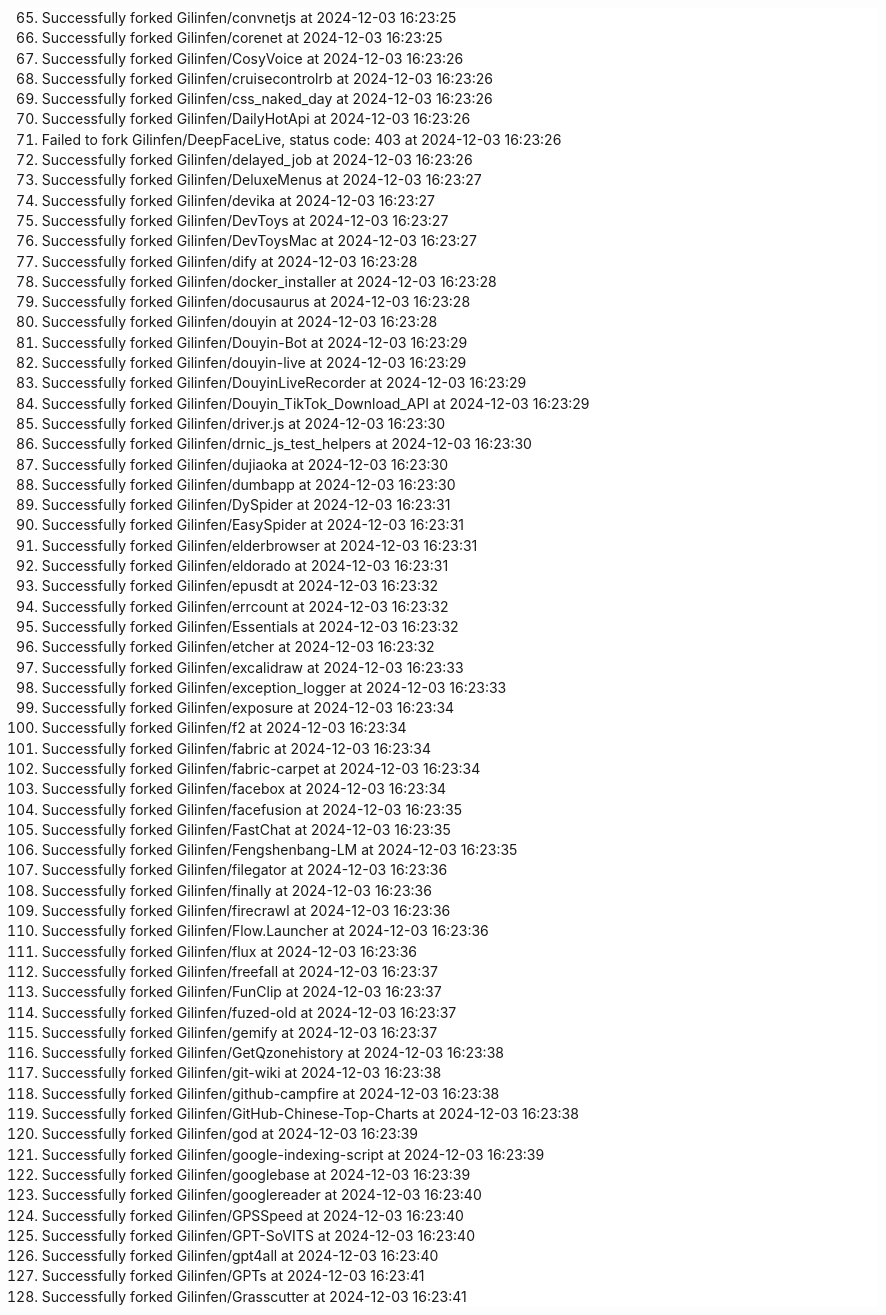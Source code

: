 65. Successfully forked Gilinfen/convnetjs at 2024-12-03 16:23:25
66. Successfully forked Gilinfen/corenet at 2024-12-03 16:23:25
67. Successfully forked Gilinfen/CosyVoice at 2024-12-03 16:23:26
68. Successfully forked Gilinfen/cruisecontrolrb at 2024-12-03 16:23:26
69. Successfully forked Gilinfen/css_naked_day at 2024-12-03 16:23:26
70. Successfully forked Gilinfen/DailyHotApi at 2024-12-03 16:23:26
71. Failed to fork Gilinfen/DeepFaceLive, status code: 403 at 2024-12-03 16:23:26
72. Successfully forked Gilinfen/delayed_job at 2024-12-03 16:23:26
73. Successfully forked Gilinfen/DeluxeMenus at 2024-12-03 16:23:27
74. Successfully forked Gilinfen/devika at 2024-12-03 16:23:27
75. Successfully forked Gilinfen/DevToys at 2024-12-03 16:23:27
76. Successfully forked Gilinfen/DevToysMac at 2024-12-03 16:23:27
77. Successfully forked Gilinfen/dify at 2024-12-03 16:23:28
78. Successfully forked Gilinfen/docker_installer at 2024-12-03 16:23:28
79. Successfully forked Gilinfen/docusaurus at 2024-12-03 16:23:28
80. Successfully forked Gilinfen/douyin at 2024-12-03 16:23:28
81. Successfully forked Gilinfen/Douyin-Bot at 2024-12-03 16:23:29
82. Successfully forked Gilinfen/douyin-live at 2024-12-03 16:23:29
83. Successfully forked Gilinfen/DouyinLiveRecorder at 2024-12-03 16:23:29
84. Successfully forked Gilinfen/Douyin_TikTok_Download_API at 2024-12-03 16:23:29
85. Successfully forked Gilinfen/driver.js at 2024-12-03 16:23:30
86. Successfully forked Gilinfen/drnic_js_test_helpers at 2024-12-03 16:23:30
87. Successfully forked Gilinfen/dujiaoka at 2024-12-03 16:23:30
88. Successfully forked Gilinfen/dumbapp at 2024-12-03 16:23:30
89. Successfully forked Gilinfen/DySpider at 2024-12-03 16:23:31
90. Successfully forked Gilinfen/EasySpider at 2024-12-03 16:23:31
91. Successfully forked Gilinfen/elderbrowser at 2024-12-03 16:23:31
92. Successfully forked Gilinfen/eldorado at 2024-12-03 16:23:31
93. Successfully forked Gilinfen/epusdt at 2024-12-03 16:23:32
94. Successfully forked Gilinfen/errcount at 2024-12-03 16:23:32
95. Successfully forked Gilinfen/Essentials at 2024-12-03 16:23:32
96. Successfully forked Gilinfen/etcher at 2024-12-03 16:23:32
97. Successfully forked Gilinfen/excalidraw at 2024-12-03 16:23:33
98. Successfully forked Gilinfen/exception_logger at 2024-12-03 16:23:33
99. Successfully forked Gilinfen/exposure at 2024-12-03 16:23:34
100. Successfully forked Gilinfen/f2 at 2024-12-03 16:23:34
101. Successfully forked Gilinfen/fabric at 2024-12-03 16:23:34
102. Successfully forked Gilinfen/fabric-carpet at 2024-12-03 16:23:34
103. Successfully forked Gilinfen/facebox at 2024-12-03 16:23:34
104. Successfully forked Gilinfen/facefusion at 2024-12-03 16:23:35
105. Successfully forked Gilinfen/FastChat at 2024-12-03 16:23:35
106. Successfully forked Gilinfen/Fengshenbang-LM at 2024-12-03 16:23:35
107. Successfully forked Gilinfen/filegator at 2024-12-03 16:23:36
108. Successfully forked Gilinfen/finally at 2024-12-03 16:23:36
109. Successfully forked Gilinfen/firecrawl at 2024-12-03 16:23:36
110. Successfully forked Gilinfen/Flow.Launcher at 2024-12-03 16:23:36
111. Successfully forked Gilinfen/flux at 2024-12-03 16:23:36
112. Successfully forked Gilinfen/freefall at 2024-12-03 16:23:37
113. Successfully forked Gilinfen/FunClip at 2024-12-03 16:23:37
114. Successfully forked Gilinfen/fuzed-old at 2024-12-03 16:23:37
115. Successfully forked Gilinfen/gemify at 2024-12-03 16:23:37
116. Successfully forked Gilinfen/GetQzonehistory at 2024-12-03 16:23:38
117. Successfully forked Gilinfen/git-wiki at 2024-12-03 16:23:38
118. Successfully forked Gilinfen/github-campfire at 2024-12-03 16:23:38
119. Successfully forked Gilinfen/GitHub-Chinese-Top-Charts at 2024-12-03 16:23:38
120. Successfully forked Gilinfen/god at 2024-12-03 16:23:39
121. Successfully forked Gilinfen/google-indexing-script at 2024-12-03 16:23:39
122. Successfully forked Gilinfen/googlebase at 2024-12-03 16:23:39
123. Successfully forked Gilinfen/googlereader at 2024-12-03 16:23:40
124. Successfully forked Gilinfen/GPSSpeed at 2024-12-03 16:23:40
125. Successfully forked Gilinfen/GPT-SoVITS at 2024-12-03 16:23:40
126. Successfully forked Gilinfen/gpt4all at 2024-12-03 16:23:40
127. Successfully forked Gilinfen/GPTs at 2024-12-03 16:23:41
128. Successfully forked Gilinfen/Grasscutter at 2024-12-03 16:23:41